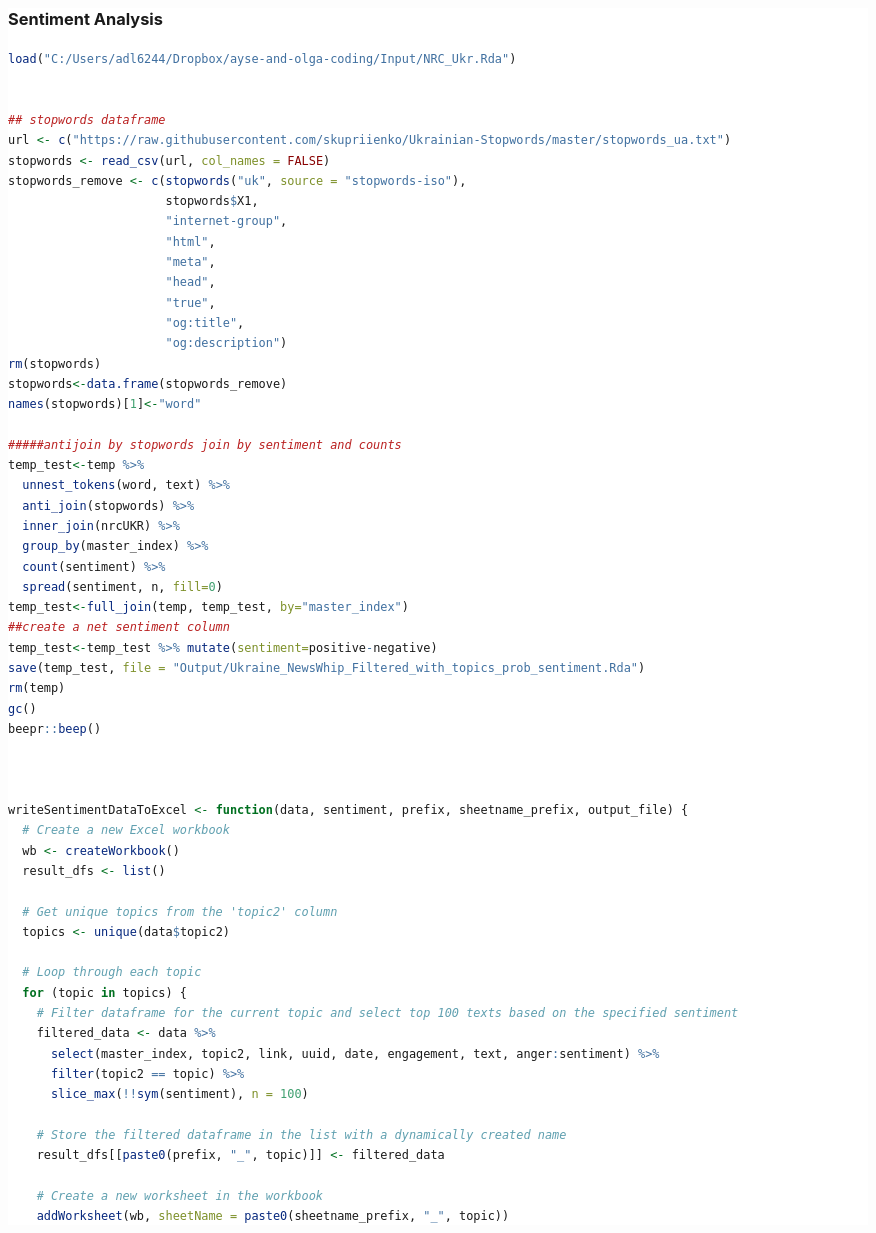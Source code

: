 ### Sentiment Analysis

``` r
load("C:/Users/adl6244/Dropbox/ayse-and-olga-coding/Input/NRC_Ukr.Rda")


## stopwords dataframe
url <- c("https://raw.githubusercontent.com/skupriienko/Ukrainian-Stopwords/master/stopwords_ua.txt")
stopwords <- read_csv(url, col_names = FALSE)
stopwords_remove <- c(stopwords("uk", source = "stopwords-iso"), 
                      stopwords$X1,
                      "internet-group",
                      "html",
                      "meta",
                      "head",
                      "true",
                      "og:title",
                      "og:description")
rm(stopwords)
stopwords<-data.frame(stopwords_remove)
names(stopwords)[1]<-"word"

#####antijoin by stopwords join by sentiment and counts
temp_test<-temp %>%
  unnest_tokens(word, text) %>%
  anti_join(stopwords) %>%
  inner_join(nrcUKR) %>%
  group_by(master_index) %>%
  count(sentiment) %>%
  spread(sentiment, n, fill=0) 
temp_test<-full_join(temp, temp_test, by="master_index")
##create a net sentiment column
temp_test<-temp_test %>% mutate(sentiment=positive-negative)
save(temp_test, file = "Output/Ukraine_NewsWhip_Filtered_with_topics_prob_sentiment.Rda")
rm(temp)
gc()
beepr::beep()



writeSentimentDataToExcel <- function(data, sentiment, prefix, sheetname_prefix, output_file) {
  # Create a new Excel workbook
  wb <- createWorkbook()
  result_dfs <- list()
  
  # Get unique topics from the 'topic2' column
  topics <- unique(data$topic2)
  
  # Loop through each topic
  for (topic in topics) {
    # Filter dataframe for the current topic and select top 100 texts based on the specified sentiment
    filtered_data <- data %>%
      select(master_index, topic2, link, uuid, date, engagement, text, anger:sentiment) %>%
      filter(topic2 == topic) %>%
      slice_max(!!sym(sentiment), n = 100)
    
    # Store the filtered dataframe in the list with a dynamically created name
    result_dfs[[paste0(prefix, "_", topic)]] <- filtered_data
    
    # Create a new worksheet in the workbook
    addWorksheet(wb, sheetName = paste0(sheetname_prefix, "_", topic))
```